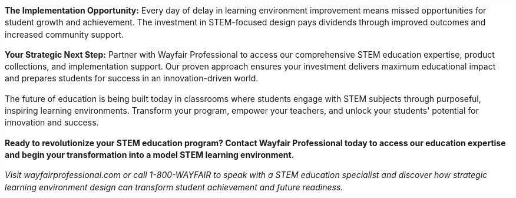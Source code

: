 **The Implementation Opportunity:**
Every day of delay in learning environment improvement means missed opportunities for student growth and achievement. The investment in STEM-focused design pays dividends through improved outcomes and increased community support.

**Your Strategic Next Step:**
Partner with Wayfair Professional to access our comprehensive STEM education expertise, product collections, and implementation support. Our proven approach ensures your investment delivers maximum educational impact and prepares students for success in an innovation-driven world.

The future of education is being built today in classrooms where students engage with STEM subjects through purposeful, inspiring learning environments. Transform your program, empower your teachers, and unlock your students' potential for innovation and success.

**Ready to revolutionize your STEM education program? Contact Wayfair Professional today to access our education expertise and begin your transformation into a model STEM learning environment.**

*Visit wayfairprofessional.com or call 1-800-WAYFAIR to speak with a STEM education specialist and discover how strategic learning environment design can transform student achievement and future readiness.* 